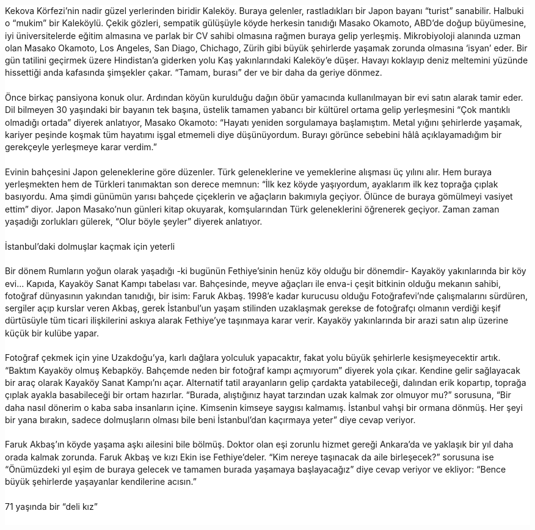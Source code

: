    Kekova Körfezi’nin nadir güzel yerlerinden biridir Kaleköy. Buraya gelenler, rastladıkları bir Japon bayanı “turist” sanabilir. Halbuki o “mukim” bir Kaleköylü. Çekik gözleri, sempatik gülüşüyle köyde herkesin tanıdığı Masako Okamoto, ABD’de doğup büyümesine, iyi üniversitelerde eğitim almasına ve parlak bir CV sahibi olmasına rağmen buraya gelip yerleşmiş. Mikrobiyoloji alanında uzman olan Masako Okamoto, Los Angeles, San Diago, Chichago, Zürih gibi büyük şehirlerde yaşamak zorunda olmasına ‘isyan’ eder. Bir gün tatilini geçirmek üzere Hindistan’a giderken yolu Kaş yakınlarındaki Kaleköy’e düşer. Havayı koklayıp deniz meltemini yüzünde hissettiği anda kafasında şimşekler çakar. “Tamam, burası” der ve bir daha da geriye dönmez.
   <br/>
   <br/>
   Önce birkaç pansiyona konuk olur. Ardından köyün kurulduğu dağın öbür yamacında kullanılmayan bir evi satın alarak tamir eder. Dil bilmeyen 30 yaşındaki bir bayanın tek başına, üstelik tamamen yabancı bir kültürel ortama gelip yerleşmesini “Çok mantıklı olmadığı ortada” diyerek anlatıyor, Masako Okamoto: “Hayatı yeniden sorgulamaya başlamıştım. Metal yığını şehirlerde yaşamak, kariyer peşinde koşmak tüm hayatımı işgal etmemeli diye düşünüyordum. Burayı görünce sebebini hâlâ açıklayamadığım bir gerekçeyle yerleşmeye karar verdim.”
   <br/>
   <br/>
   Evinin bahçesini Japon geleneklerine göre düzenler. Türk geleneklerine ve yemeklerine alışması üç yılını alır. Hem buraya yerleşmekten hem de Türkleri tanımaktan son derece memnun: “İlk kez köyde yaşıyordum, ayaklarım ilk kez toprağa çıplak basıyordu. Ama şimdi günümün yarısı bahçede çiçeklerin ve ağaçların bakımıyla geçiyor. Ölünce de buraya gömülmeyi vasiyet ettim” diyor. Japon Masako’nun günleri kitap okuyarak, komşularından Türk geleneklerini öğrenerek geçiyor. Zaman zaman yaşadığı zorlukları gülerek, “Olur böyle şeyler” diyerek anlatıyor.
   <br/>
   <br/>
   İstanbul’daki dolmuşlar kaçmak için yeterli
   <br/>
   <br/>
   Bir dönem Rumların yoğun olarak yaşadığı -ki bugünün Fethiye’sinin henüz köy olduğu bir dönemdir- Kayaköy yakınlarında bir köy evi... Kapıda, Kayaköy Sanat Kampı tabelası var. Bahçesinde, meyve ağaçları ile enva-i çeşit bitkinin olduğu mekanın sahibi, fotoğraf dünyasının yakından tanıdığı, bir isim: Faruk Akbaş. 1998’e kadar kurucusu olduğu Fotoğrafevi’nde çalışmalarını sürdüren, sergiler açıp kurslar veren Akbaş, gerek İstanbul’un yaşam stilinden uzaklaşmak gerekse de fotoğrafçı olmanın verdiği keşif dürtüsüyle tüm ticari ilişkilerini askıya alarak Fethiye’ye taşınmaya karar verir. Kayaköy yakınlarında bir arazi satın alıp üzerine küçük bir kulübe yapar.
   <br/>
   <br/>
   Fotoğraf çekmek için yine Uzakdoğu’ya, karlı dağlara yolculuk yapacaktır, fakat yolu büyük şehirlerle kesişmeyecektir artık. “Baktım Kayaköy olmuş Kebapköy. Bahçemde neden bir fotoğraf kampı açmıyorum” diyerek yola çıkar. Kendine gelir sağlayacak bir araç olarak Kayaköy Sanat Kampı’nı açar. Alternatif tatil arayanların gelip çardakta yatabileceği, dalından erik kopartıp, toprağa çıplak ayakla basabileceği bir ortam hazırlar. “Burada, alıştığınız hayat tarzından uzak kalmak zor olmuyor mu?” sorusuna, “Bir daha nasıl dönerim o kaba saba insanların içine. Kimsenin kimseye saygısı kalmamış. İstanbul vahşi bir ormana dönmüş. Her şeyi bir yana bırakın, sadece dolmuşların olması bile beni İstanbul’dan kaçırmaya yeter” diye cevap veriyor.
   <br/>
   <br/>
   Faruk Akbaş’ın köyde yaşama aşkı ailesini bile bölmüş. Doktor olan eşi zorunlu hizmet gereği Ankara’da ve yaklaşık bir yıl daha orada kalmak zorunda. Faruk Akbaş ve kızı Ekin ise Fethiye’deler. “Kim nereye taşınacak da aile birleşecek?” sorusuna ise “Önümüzdeki yıl eşim de buraya gelecek ve tamamen burada yaşamaya başlayacağız” diye cevap veriyor ve ekliyor: “Bence büyük şehirlerde yaşayanlar kendilerine acısın.”
   <br/>
   <br/>
   71 yaşında bir “deli kız”
   <br/>
   <br/>
